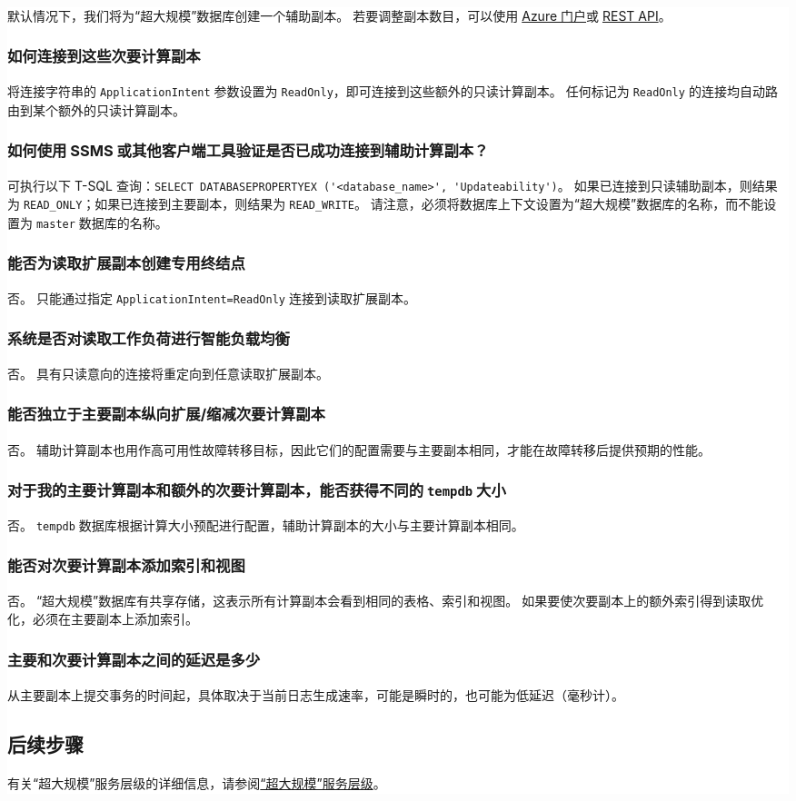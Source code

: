 默认情况下，我们将为“超大规模”数据库创建一个辅助副本。 若要调整副本数目，可以使用 [Azure 门户](https://portal.azure.cn)或 [REST API](https://docs.microsoft.com/rest/api/sql/databases/createorupdate)。

### <a name="how-do-i-connect-to-these-secondary-compute-replicas"></a>如何连接到这些次要计算副本

将连接字符串的 `ApplicationIntent` 参数设置为 `ReadOnly`，即可连接到这些额外的只读计算副本。 任何标记为 `ReadOnly` 的连接均自动路由到某个额外的只读计算副本。  

### <a name="how-do-i-validate-if-i-have-successfully-connected-to-secondary-compute-replica-using-ssms-or-other-client-tools"></a>如何使用 SSMS 或其他客户端工具验证是否已成功连接到辅助计算副本？

可执行以下 T-SQL 查询：`SELECT DATABASEPROPERTYEX ('<database_name>', 'Updateability')`。
如果已连接到只读辅助副本，则结果为 `READ_ONLY`；如果已连接到主要副本，则结果为 `READ_WRITE`。 请注意，必须将数据库上下文设置为“超大规模”数据库的名称，而不能设置为 `master` 数据库的名称。

### <a name="can-i-create-a-dedicated-endpoint-for-a-read-scale-out-replica"></a>能否为读取扩展副本创建专用终结点

否。 只能通过指定 `ApplicationIntent=ReadOnly` 连接到读取扩展副本。

### <a name="does-the-system-do-intelligent-load-balancing-of-the-read-workload"></a>系统是否对读取工作负荷进行智能负载均衡

否。 具有只读意向的连接将重定向到任意读取扩展副本。

### <a name="can-i-scale-updown-the-secondary-compute-replicas-independently-of-the-primary-replica"></a>能否独立于主要副本纵向扩展/缩减次要计算副本

否。 辅助计算副本也用作高可用性故障转移目标，因此它们的配置需要与主要副本相同，才能在故障转移后提供预期的性能。

### <a name="do-i-get-different-tempdb-sizing-for-my-primary-compute-and-my-additional-secondary-compute-replicas"></a>对于我的主要计算副本和额外的次要计算副本，能否获得不同的 `tempdb` 大小

否。 `tempdb` 数据库根据计算大小预配进行配置，辅助计算副本的大小与主要计算副本相同。

### <a name="can-i-add-indexes-and-views-on-my-secondary-compute-replicas"></a>能否对次要计算副本添加索引和视图

否。 “超大规模”数据库有共享存储，这表示所有计算副本会看到相同的表格、索引和视图。 如果要使次要副本上的额外索引得到读取优化，必须在主要副本上添加索引。

### <a name="how-much-delay-is-there-going-to-be-between-the-primary-and-secondary-compute-replicas"></a>主要和次要计算副本之间的延迟是多少

从主要副本上提交事务的时间起，具体取决于当前日志生成速率，可能是瞬时的，也可能为低延迟（毫秒计）。

## <a name="next-steps"></a>后续步骤

有关“超大规模”服务层级的详细信息，请参阅[“超大规模”服务层级](sql-database-service-tier-hyperscale.md)。
